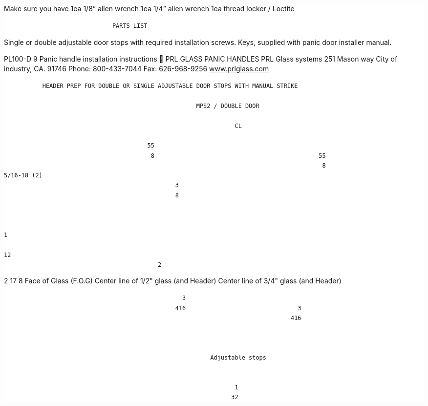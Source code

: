 Make sure you have
1ea 1/8” allen wrench
1ea 1/4” allen wrench
1ea thread locker / Loctite




                                   PARTS LIST
Single or double adjustable door stops with required installation screws.
Keys, supplied with panic door installer manual.




PL100-D                                   9                      Panic handle installation instructions
                                             PRL GLASS PANIC HANDLES
                                                                                                                               PRL Glass systems
                                                                                                                                 251 Mason way
                                                                                                                      City of industry, CA. 91746
                                                                                                                           Phone: 800-433-7044
                                                                                                                               Fax: 626-968-9256
                                                                                                                               www.prlglass.com

               HEADER PREP FOR DOUBLE OR SINGLE ADJUSTABLE DOOR STOPS WITH MANUAL STRIKE

                                                           MPS2 / DOUBLE DOOR

                                                                      CL

                                             55
                                              8                                               55
                                                                                               8                                 5/16-18 (2)
                                                     3
                                                     8


                                                                                                                                    1
                                                                                                                                   12
                                                2

2   17
     8
                     Face of Glass (F.O.G)
                                                                                                             Center line of 1/2" glass (and Header)
                                                                                                             Center line of 3/4" glass (and Header)

                                                       3
                                                     416                                3
                                                                                      416



                                                               Adjustable stops


                                                                      1
                                                                     32

